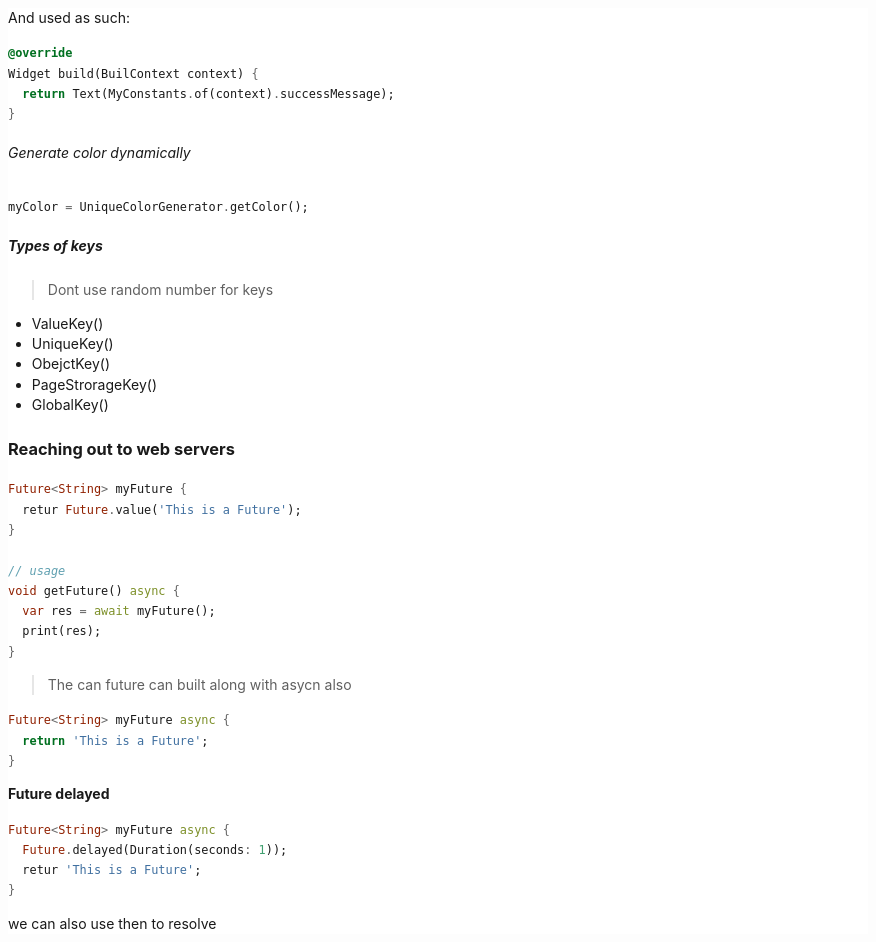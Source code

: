 And used as such:

```dart
@override
Widget build(BuilContext context) {
  return Text(MyConstants.of(context).successMessage);
}
```

###### Generate color dynamically

```dart
myColor = UniqueColorGenerator.getColor();
```

##### Types of keys

> Dont use random number for keys

* ValueKey()
* UniqueKey()
* ObejctKey()
* PageStrorageKey()
* GlobalKey()

### Reaching out to web servers

```dart
Future<String> myFuture {
  retur Future.value('This is a Future');
}

// usage
void getFuture() async {
  var res = await myFuture();
  print(res);
}
```

> The can future can built along with asycn also

```dart
Future<String> myFuture async {
  return 'This is a Future';
}
```

**Future delayed**

```dart
Future<String> myFuture async {
  Future.delayed(Duration(seconds: 1));
  retur 'This is a Future';
}
```

we can also use then to resolve
